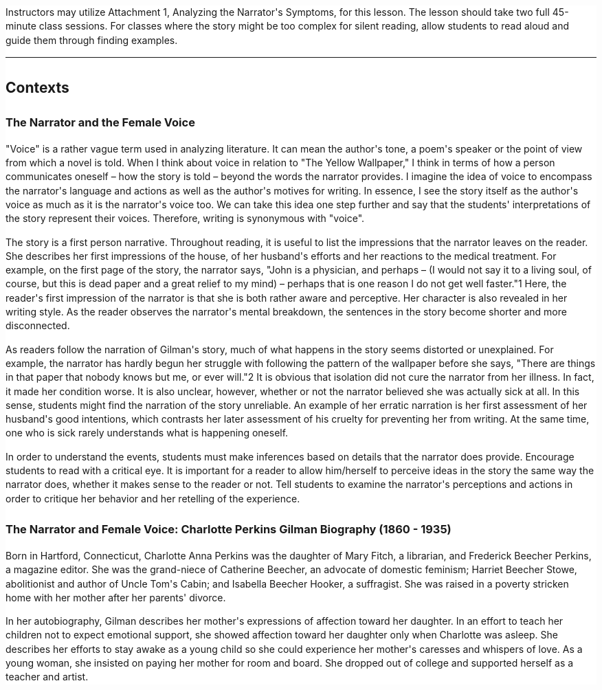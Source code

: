  Instructors may utilize Attachment 1, Analyzing the Narrator's Symptoms, for this lesson.  The lesson should take two full 45-minute class sessions.  For classes where the story might be too complex for silent reading, allow students to read aloud and guide them through finding examples.
<hr/>
 <h2>
  Contexts
 </h2>
 <h3>
  The Narrator and the Female Voice
 </h3>
 "Voice" is a rather vague term used in analyzing literature.  It can mean the author's tone, a poem's speaker or the point of view from which a novel is told.  When I think about voice in relation to "The Yellow Wallpaper," I think in terms of how a person communicates oneself – how the story is told – beyond the words the narrator provides.  I imagine the idea of voice to encompass the narrator's language and actions as well as the author's motives for writing.  In essence, I see the story itself as the author's voice as much as it is the narrator's voice too. We can take this idea one step further and say that the students' interpretations of the story represent their voices.  Therefore, writing is synonymous with "voice".
 <p>
  The story is a first person narrative. Throughout reading, it is useful to list the impressions that the narrator leaves on the reader.  She describes her first impressions of the house, of her husband's efforts and her reactions to the medical treatment.  For example, on the first page of the story, the narrator says, "John is a physician, and perhaps – (I would not say it to a living soul, of course, but this is dead paper and a great relief to my mind) – perhaps  that is one reason I do not get well faster."1  Here, the reader's first impression of the narrator is that she is both rather aware and perceptive.  Her character is also revealed in her writing style.  As the reader observes the narrator's mental breakdown, the sentences in the story become shorter and more disconnected.
 </p>
 <p>
  As readers follow the narration of Gilman's story, much of what happens in the story seems distorted or unexplained.  For example, the narrator has hardly begun her struggle with following the pattern of the wallpaper before she says, "There are things in that paper that nobody knows but me, or ever will."2  It is obvious that isolation did not cure the narrator from her illness.  In fact, it made her condition worse.  It is also unclear, however, whether or not the narrator believed she was actually sick at all.  In this sense, students might find the narration of the story unreliable.  An example of her erratic narration is her first assessment of her husband's good intentions, which contrasts her later assessment of his cruelty for preventing her from writing.  At the same time, one who is sick rarely understands what is happening oneself.
 </p>
 <p>
  In order to understand the events, students must make inferences based on details that the narrator does provide.  Encourage students to read with a critical eye.  It is important for a reader to allow him/herself to perceive ideas in the story the same way the narrator does, whether it makes sense to the reader or not.  Tell students to examine the narrator's perceptions and actions in order to critique her behavior and her retelling of the experience.
 </p>
<h3>
  The Narrator and Female Voice:  Charlotte Perkins Gilman Biography (1860 - 1935)
 </h3>
 Born in Hartford, Connecticut, Charlotte Anna Perkins was the daughter of Mary Fitch, a librarian, and Frederick Beecher Perkins, a magazine editor.  She was the grand-niece of Catherine Beecher, an advocate of domestic feminism; Harriet Beecher Stowe, abolitionist and author of Uncle Tom's Cabin; and Isabella Beecher Hooker, a suffragist.   She was raised in a poverty stricken home with her mother after her parents' divorce.
 <p>
  In her autobiography, Gilman describes her mother's expressions of affection toward her daughter.  In an effort to teach her children not to expect emotional support, she showed affection toward her daughter only when Charlotte was asleep.  She describes her efforts to stay awake as a young child so she could experience her mother's caresses and whispers of love.  As a young woman, she insisted on paying her mother for room and board.  She dropped out of college and supported herself as a teacher and artist.
 </p>
 <p>
